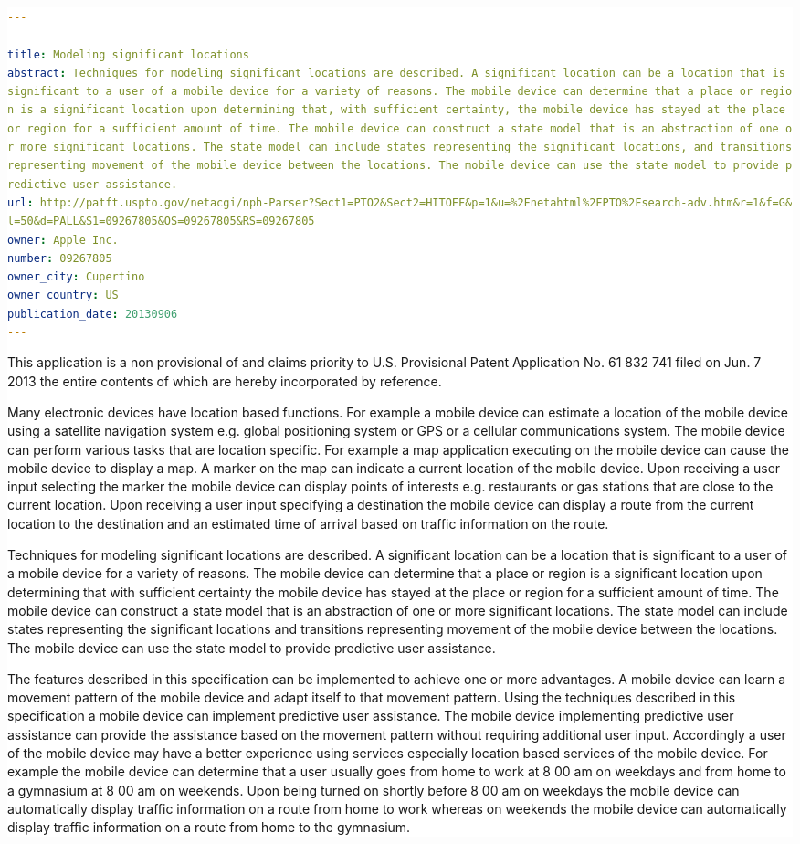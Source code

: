 ```yaml
---

title: Modeling significant locations
abstract: Techniques for modeling significant locations are described. A significant location can be a location that is significant to a user of a mobile device for a variety of reasons. The mobile device can determine that a place or region is a significant location upon determining that, with sufficient certainty, the mobile device has stayed at the place or region for a sufficient amount of time. The mobile device can construct a state model that is an abstraction of one or more significant locations. The state model can include states representing the significant locations, and transitions representing movement of the mobile device between the locations. The mobile device can use the state model to provide predictive user assistance.
url: http://patft.uspto.gov/netacgi/nph-Parser?Sect1=PTO2&Sect2=HITOFF&p=1&u=%2Fnetahtml%2FPTO%2Fsearch-adv.htm&r=1&f=G&l=50&d=PALL&S1=09267805&OS=09267805&RS=09267805
owner: Apple Inc.
number: 09267805
owner_city: Cupertino
owner_country: US
publication_date: 20130906
---
```

This application is a non provisional of and claims priority to U.S. Provisional Patent Application No. 61 832 741 filed on Jun. 7 2013 the entire contents of which are hereby incorporated by reference.

Many electronic devices have location based functions. For example a mobile device can estimate a location of the mobile device using a satellite navigation system e.g. global positioning system or GPS or a cellular communications system. The mobile device can perform various tasks that are location specific. For example a map application executing on the mobile device can cause the mobile device to display a map. A marker on the map can indicate a current location of the mobile device. Upon receiving a user input selecting the marker the mobile device can display points of interests e.g. restaurants or gas stations that are close to the current location. Upon receiving a user input specifying a destination the mobile device can display a route from the current location to the destination and an estimated time of arrival based on traffic information on the route.

Techniques for modeling significant locations are described. A significant location can be a location that is significant to a user of a mobile device for a variety of reasons. The mobile device can determine that a place or region is a significant location upon determining that with sufficient certainty the mobile device has stayed at the place or region for a sufficient amount of time. The mobile device can construct a state model that is an abstraction of one or more significant locations. The state model can include states representing the significant locations and transitions representing movement of the mobile device between the locations. The mobile device can use the state model to provide predictive user assistance.

The features described in this specification can be implemented to achieve one or more advantages. A mobile device can learn a movement pattern of the mobile device and adapt itself to that movement pattern. Using the techniques described in this specification a mobile device can implement predictive user assistance. The mobile device implementing predictive user assistance can provide the assistance based on the movement pattern without requiring additional user input. Accordingly a user of the mobile device may have a better experience using services especially location based services of the mobile device. For example the mobile device can determine that a user usually goes from home to work at 8 00 am on weekdays and from home to a gymnasium at 8 00 am on weekends. Upon being turned on shortly before 8 00 am on weekdays the mobile device can automatically display traffic information on a route from home to work whereas on weekends the mobile device can automatically display traffic information on a route from home to the gymnasium.
